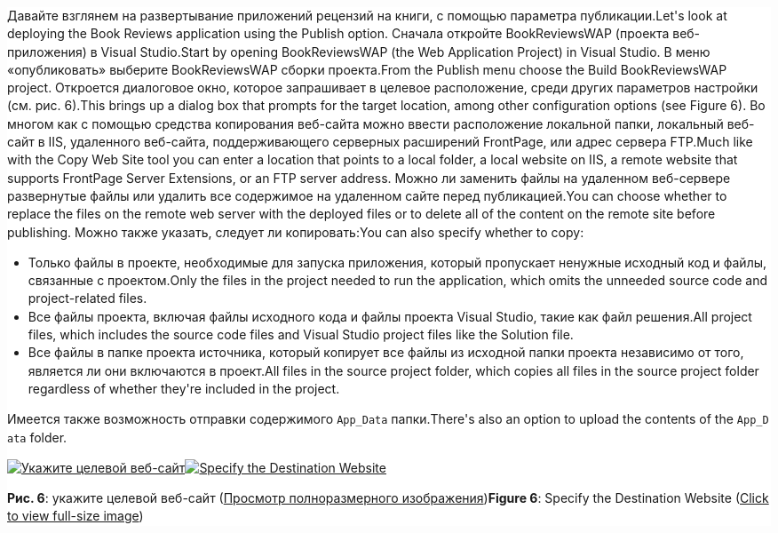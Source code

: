 <span data-ttu-id="4f20e-179">Давайте взглянем на развертывание приложений рецензий на книги, с помощью параметра публикации.</span><span class="sxs-lookup"><span data-stu-id="4f20e-179">Let's look at deploying the Book Reviews application using the Publish option.</span></span> <span data-ttu-id="4f20e-180">Сначала откройте BookReviewsWAP (проекта веб-приложения) в Visual Studio.</span><span class="sxs-lookup"><span data-stu-id="4f20e-180">Start by opening BookReviewsWAP (the Web Application Project) in Visual Studio.</span></span> <span data-ttu-id="4f20e-181">В меню «опубликовать» выберите BookReviewsWAP сборки проекта.</span><span class="sxs-lookup"><span data-stu-id="4f20e-181">From the Publish menu choose the Build BookReviewsWAP project.</span></span> <span data-ttu-id="4f20e-182">Откроется диалоговое окно, которое запрашивает в целевое расположение, среди других параметров настройки (см. рис. 6).</span><span class="sxs-lookup"><span data-stu-id="4f20e-182">This brings up a dialog box that prompts for the target location, among other configuration options (see Figure 6).</span></span> <span data-ttu-id="4f20e-183">Во многом как с помощью средства копирования веб-сайта можно ввести расположение локальной папки, локальный веб-сайт в IIS, удаленного веб-сайта, поддерживающего серверных расширений FrontPage, или адрес сервера FTP.</span><span class="sxs-lookup"><span data-stu-id="4f20e-183">Much like with the Copy Web Site tool you can enter a location that points to a local folder, a local website on IIS, a remote website that supports FrontPage Server Extensions, or an FTP server address.</span></span> <span data-ttu-id="4f20e-184">Можно ли заменить файлы на удаленном веб-сервере развернутые файлы или удалить все содержимое на удаленном сайте перед публикацией.</span><span class="sxs-lookup"><span data-stu-id="4f20e-184">You can choose whether to replace the files on the remote web server with the deployed files or to delete all of the content on the remote site before publishing.</span></span> <span data-ttu-id="4f20e-185">Можно также указать, следует ли копировать:</span><span class="sxs-lookup"><span data-stu-id="4f20e-185">You can also specify whether to copy:</span></span>

- <span data-ttu-id="4f20e-186">Только файлы в проекте, необходимые для запуска приложения, который пропускает ненужные исходный код и файлы, связанные с проектом.</span><span class="sxs-lookup"><span data-stu-id="4f20e-186">Only the files in the project needed to run the application, which omits the unneeded source code and project-related files.</span></span>
- <span data-ttu-id="4f20e-187">Все файлы проекта, включая файлы исходного кода и файлы проекта Visual Studio, такие как файл решения.</span><span class="sxs-lookup"><span data-stu-id="4f20e-187">All project files, which includes the source code files and Visual Studio project files like the Solution file.</span></span>
- <span data-ttu-id="4f20e-188">Все файлы в папке проекта источника, который копирует все файлы из исходной папки проекта независимо от того, является ли они включаются в проект.</span><span class="sxs-lookup"><span data-stu-id="4f20e-188">All files in the source project folder, which copies all files in the source project folder regardless of whether they're included in the project.</span></span>

<span data-ttu-id="4f20e-189">Имеется также возможность отправки содержимого `App_Data` папки.</span><span class="sxs-lookup"><span data-stu-id="4f20e-189">There's also an option to upload the contents of the `App_Data` folder.</span></span>


<span data-ttu-id="4f20e-190">[![Укажите целевой веб-сайт](deploying-your-site-using-visual-studio-vb/_static/image17.png)](deploying-your-site-using-visual-studio-vb/_static/image16.png)</span><span class="sxs-lookup"><span data-stu-id="4f20e-190">[![Specify the Destination Website](deploying-your-site-using-visual-studio-vb/_static/image17.png)](deploying-your-site-using-visual-studio-vb/_static/image16.png)</span></span>

<span data-ttu-id="4f20e-191">**Рис. 6**: укажите целевой веб-сайт ([Просмотр полноразмерного изображения](deploying-your-site-using-visual-studio-vb/_static/image18.png))</span><span class="sxs-lookup"><span data-stu-id="4f20e-191">**Figure 6**: Specify the Destination Website ([Click to view full-size image](deploying-your-site-using-visual-studio-vb/_static/image18.png))</span></span>
